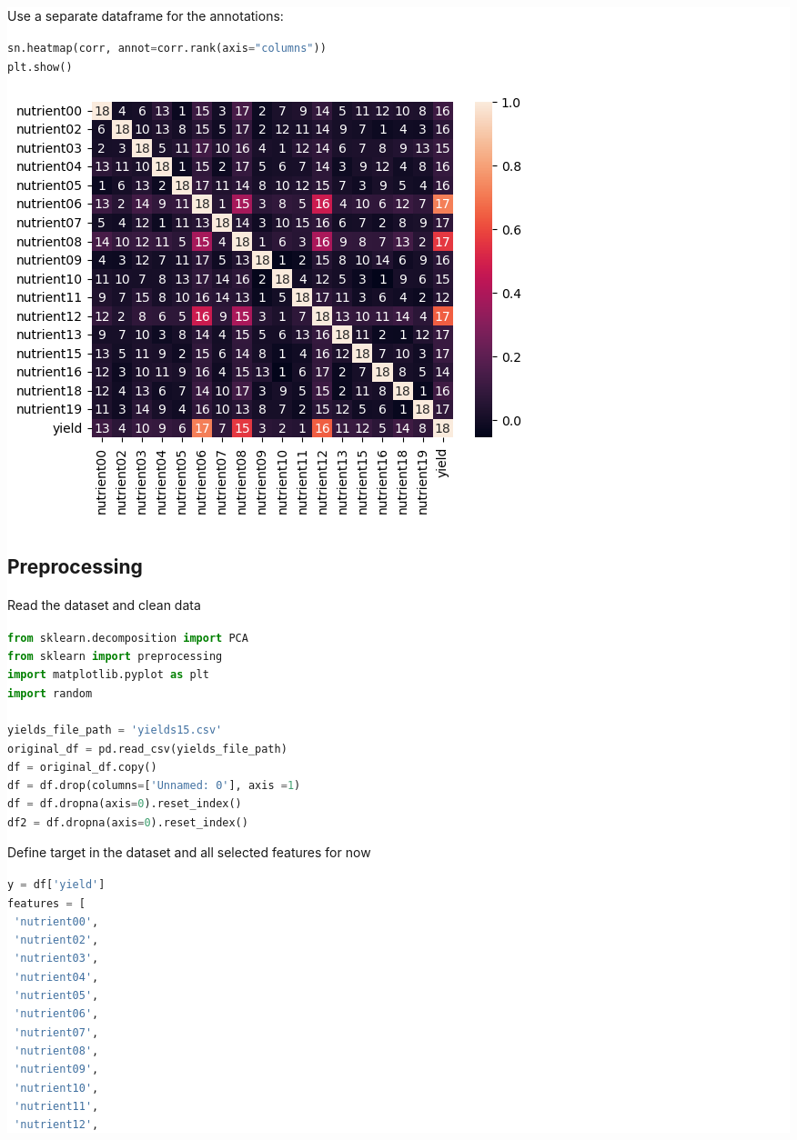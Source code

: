 Use a separate dataframe for the annotations:
```python
sn.heatmap(corr, annot=corr.rank(axis="columns"))
plt.show()
```
![Screenshot](screenshots/9.png)

## Preprocessing 
Read the dataset and clean data

```python
from sklearn.decomposition import PCA
from sklearn import preprocessing
import matplotlib.pyplot as plt
import random

yields_file_path = 'yields15.csv'
original_df = pd.read_csv(yields_file_path)
df = original_df.copy()
df = df.drop(columns=['Unnamed: 0'], axis =1)
df = df.dropna(axis=0).reset_index()
df2 = df.dropna(axis=0).reset_index()
```

Define target in the dataset and all selected features for now

```python
y = df['yield']
features = [
 'nutrient00',
 'nutrient02',
 'nutrient03',
 'nutrient04',
 'nutrient05',
 'nutrient06',
 'nutrient07',
 'nutrient08',
 'nutrient09',
 'nutrient10',
 'nutrient11',
 'nutrient12',
```